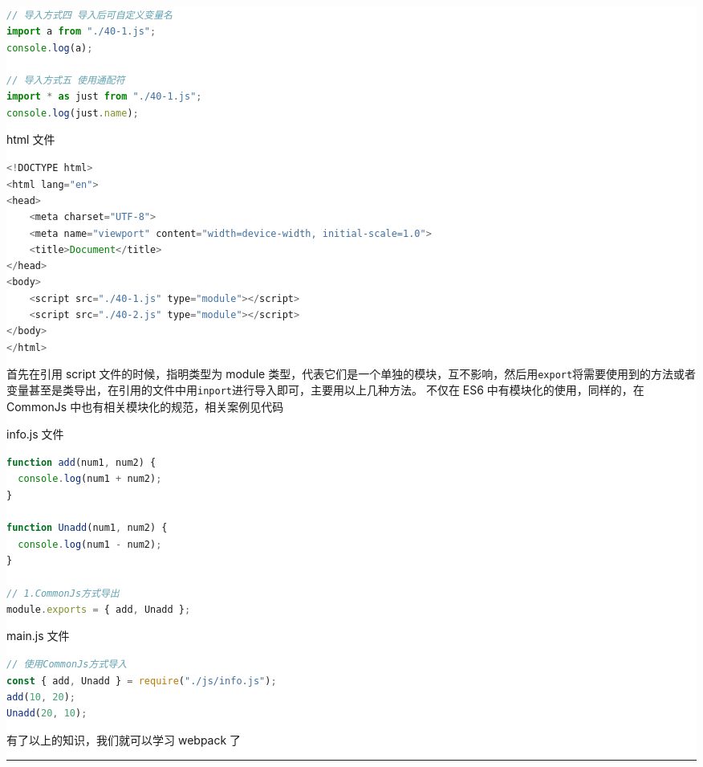 ```javascript
// 导入方式四 导入后可自定义变量名
import a from "./40-1.js";
console.log(a);

// 导入方式五 使用通配符
import * as just from "./40-1.js";
console.log(just.name);
```

html 文件

```javascript
<!DOCTYPE html>
<html lang="en">
<head>
    <meta charset="UTF-8">
    <meta name="viewport" content="width=device-width, initial-scale=1.0">
    <title>Document</title>
</head>
<body>
    <script src="./40-1.js" type="module"></script>
    <script src="./40-2.js" type="module"></script>
</body>
</html>
```

首先在引用 script 文件的时候，指明类型为 module 类型，代表它们是一个单独的模块，互不影响，然后用`export`将需要使用到的方法或者变量甚至是类导出，在引用的文件中用`inport`进行导入即可，主要用以上几种方法。
不仅在 ES6 中有模块化的使用，同样的，在 CommonJs 中也有相关模块化的规范，相关案例见代码

info.js 文件

```javascript
function add(num1, num2) {
  console.log(num1 + num2);
}

function Unadd(num1, num2) {
  console.log(num1 - num2);
}

// 1.CommonJs方式导出
module.exports = { add, Unadd };
```

main.js 文件

```javascript
// 使用CommonJs方式导入
const { add, Unadd } = require("./js/info.js");
add(10, 20);
Unadd(20, 10);
```

有了以上的知识，我们就可以学习 webpack 了

---